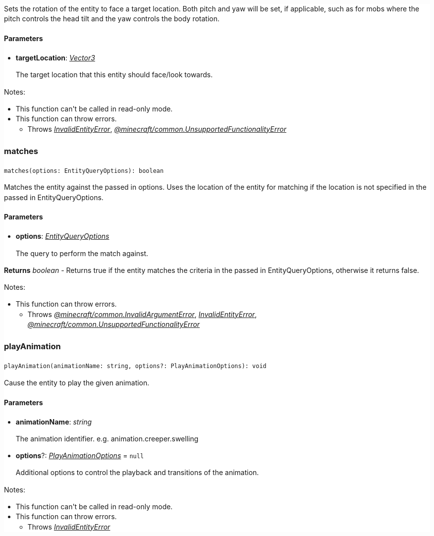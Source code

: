 Sets the rotation of the entity to face a target location. Both pitch and yaw will be set, if applicable, such as for mobs where the pitch controls the head tilt and the yaw controls the body rotation.

#### **Parameters**
- **targetLocation**: [*Vector3*](Vector3.md)
  
  The target location that this entity should face/look towards.
  
Notes:
- This function can't be called in read-only mode.
- This function can throw errors.
  - Throws [*InvalidEntityError*](InvalidEntityError.md), [*@minecraft/common.UnsupportedFunctionalityError*](../../../scriptapi/minecraft/common/UnsupportedFunctionalityError.md)

### **matches**
`
matches(options: EntityQueryOptions): boolean
`

Matches the entity against the passed in options. Uses the location of the entity for matching if the location is not specified in the passed in EntityQueryOptions.

#### **Parameters**
- **options**: [*EntityQueryOptions*](EntityQueryOptions.md)
  
  The query to perform the match against.

**Returns** *boolean* - Returns true if the entity matches the criteria in the passed in EntityQueryOptions, otherwise it returns false.
  
Notes:
- This function can throw errors.
  - Throws [*@minecraft/common.InvalidArgumentError*](../../../scriptapi/minecraft/common/InvalidArgumentError.md), [*InvalidEntityError*](InvalidEntityError.md), [*@minecraft/common.UnsupportedFunctionalityError*](../../../scriptapi/minecraft/common/UnsupportedFunctionalityError.md)

### **playAnimation**
`
playAnimation(animationName: string, options?: PlayAnimationOptions): void
`

Cause the entity to play the given animation.

#### **Parameters**
- **animationName**: *string*
  
  The animation identifier. e.g. animation.creeper.swelling
- **options**?: [*PlayAnimationOptions*](PlayAnimationOptions.md) = `null`
  
  Additional options to control the playback and transitions of the animation.
  
Notes:
- This function can't be called in read-only mode.
- This function can throw errors.
  - Throws [*InvalidEntityError*](InvalidEntityError.md)
